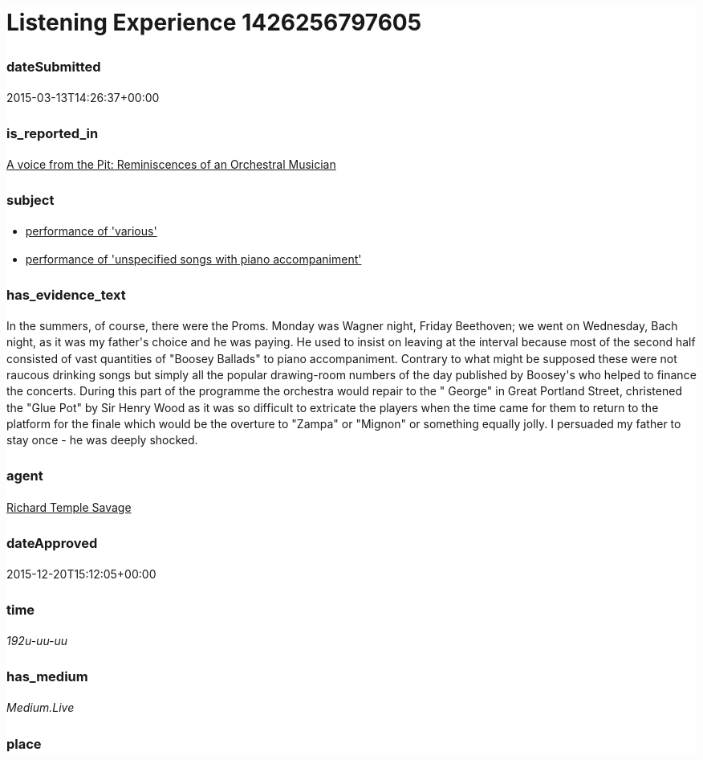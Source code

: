 # Listening Experience 1426256797605

### dateSubmitted


2015-03-13T14:26:37+00:00

### is_reported_in


[A voice from the Pit: Reminiscences of an Orchestral Musician](#A-voice-from-the-Pit-Reminiscences-of-an-Orchestral-Musician)

### subject

 - [performance of 'various'](#performance-of-'various')

 - [performance of 'unspecified songs with piano accompaniment'](#performance-of-'unspecified-songs-with-piano-accompaniment')

### has_evidence_text


In the summers, of course, there were the Proms. Monday was Wagner night, Friday Beethoven; we went on Wednesday, Bach night, as it was my father's choice and he was paying. He used to insist on leaving at the interval because most of the second half consisted of vast quantities of "Boosey Ballads" to piano accompaniment. Contrary to what might be supposed these were not raucous drinking songs but simply all the popular drawing-room numbers of the day published by Boosey's who helped to finance the concerts. During this part of the programme the orchestra would repair to the " George" in Great Portland Street, christened the "Glue Pot" by Sir Henry Wood as it was so difficult to extricate the players when the time came for them to return to the platform for the finale which would be the overture to "Zampa" or "Mignon" or something equally jolly. I persuaded my father to stay once - he was deeply shocked.

### agent


[Richard Temple Savage](#Richard-Temple-Savage)

### dateApproved


2015-12-20T15:12:05+00:00

### time


*192u-uu-uu*

### has_medium


*Medium.Live*

### place
